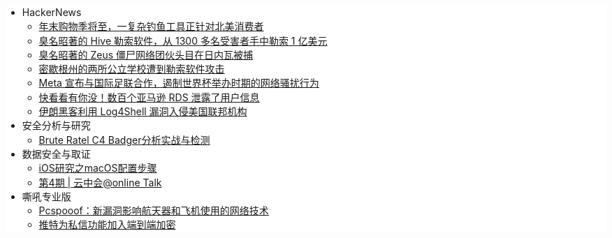 - HackerNews
  - [年末购物季将至，一复杂钓鱼工具正针对北美消费者](https://hackernews.cc/archives/42518)
  - [臭名昭著的 Hive 勒索软件，从 1300 多名受害者手中勒索 1 亿美元](https://hackernews.cc/archives/42514)
  - [臭名昭著的 Zeus 僵尸网络团伙头目在日内瓦被捕](https://hackernews.cc/archives/42510)
  - [密歇根州的两所公立学校遭到勒索软件攻击](https://hackernews.cc/archives/42507)
  - [Meta 宣布与国际足联合作，遏制世界杯举办时期的网络骚扰行为](https://hackernews.cc/archives/42504)
  - [快看看有你没！数百个亚马逊 RDS 泄露了用户信息](https://hackernews.cc/archives/42500)
  - [伊朗黑客利用 Log4Shell 漏洞入侵美国联邦机构](https://hackernews.cc/archives/42494)
- 安全分析与研究
  - [Brute Ratel C4 Badger分析实战与检测](https://mp.weixin.qq.com/s?__biz=MzA4ODEyODA3MQ==&mid=2247487622&idx=1&sn=3fad2e28a552eb5fe43798ea8f1f0aec&chksm=902fbfaea75836b80990fa4c22183143f603a484128a0a52364a0f50573e27932e193af22851&scene=58&subscene=0#rd)
- 数据安全与取证
  - [iOS研究之macOS配置步骤](https://mp.weixin.qq.com/s?__biz=MzIyNzU0NjIyMg==&mid=2247487150&idx=1&sn=5f737bfc20f06cfa7113a38d8b0d7b4a&chksm=e85ecbafdf2942b9bba3dff063ee5485e17f40a3ee4301e802a62f8aa020f42fd708c3c5516e&scene=58&subscene=0#rd)
  - [第4期 | 云中会@online Talk](https://mp.weixin.qq.com/s?__biz=MzIyNzU0NjIyMg==&mid=2247487150&idx=2&sn=230b3b53dcaadafb2e363d8c288242ed&chksm=e85ecbafdf2942b93de572d8149150770bb6c0d0d1b82c03e183e56a937e2e9ab5e681f2c741&scene=58&subscene=0#rd)
- 嘶吼专业版
  - [Pcspooof：新漏洞影响航天器和飞机使用的网络技术](https://mp.weixin.qq.com/s?__biz=MzI0MDY1MDU4MQ==&mid=2247553953&idx=1&sn=1bb691ecd45e87668ba75673e17c1e0f&chksm=e915c39bde624a8d17aa3f4a5f8cfbda701d441da884fcfd62dd547f2a8b092d1505dfe15587&scene=58&subscene=0#rd)
  - [推特为私信功能加入端到端加密](https://mp.weixin.qq.com/s?__biz=MzI0MDY1MDU4MQ==&mid=2247553953&idx=2&sn=5c1ba9dd332d2a63090c4b181e8fb295&chksm=e915c39bde624a8dcf9d045bca8a2d7f34a6def68ee6dd3f1c00d1d23f263f6a90d060e2efa7&scene=58&subscene=0#rd)
